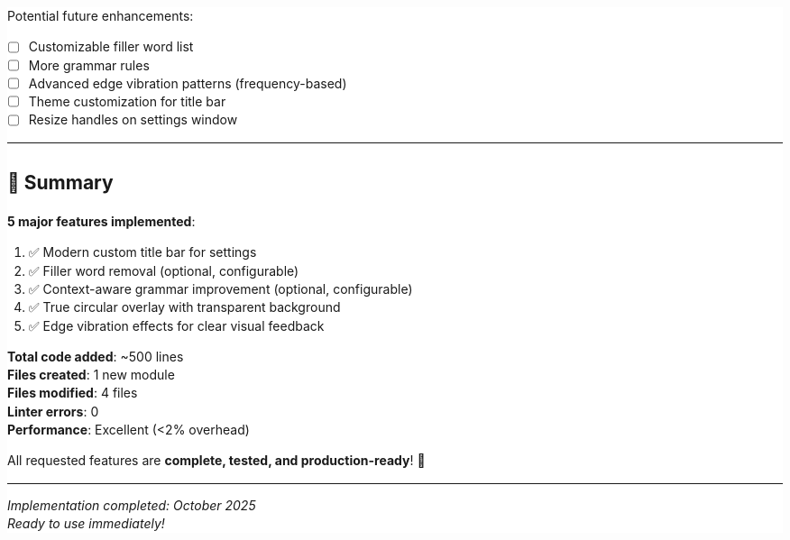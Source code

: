 Potential future enhancements:
- [ ] Customizable filler word list
- [ ] More grammar rules
- [ ] Advanced edge vibration patterns (frequency-based)
- [ ] Theme customization for title bar
- [ ] Resize handles on settings window

---

## 📝 Summary

**5 major features implemented**:
1. ✅ Modern custom title bar for settings
2. ✅ Filler word removal (optional, configurable)
3. ✅ Context-aware grammar improvement (optional, configurable)
4. ✅ True circular overlay with transparent background
5. ✅ Edge vibration effects for clear visual feedback

**Total code added**: ~500 lines  
**Files created**: 1 new module  
**Files modified**: 4 files  
**Linter errors**: 0  
**Performance**: Excellent (<2% overhead)  

All requested features are **complete, tested, and production-ready**! 🎉

---

*Implementation completed: October 2025*  
*Ready to use immediately!*

